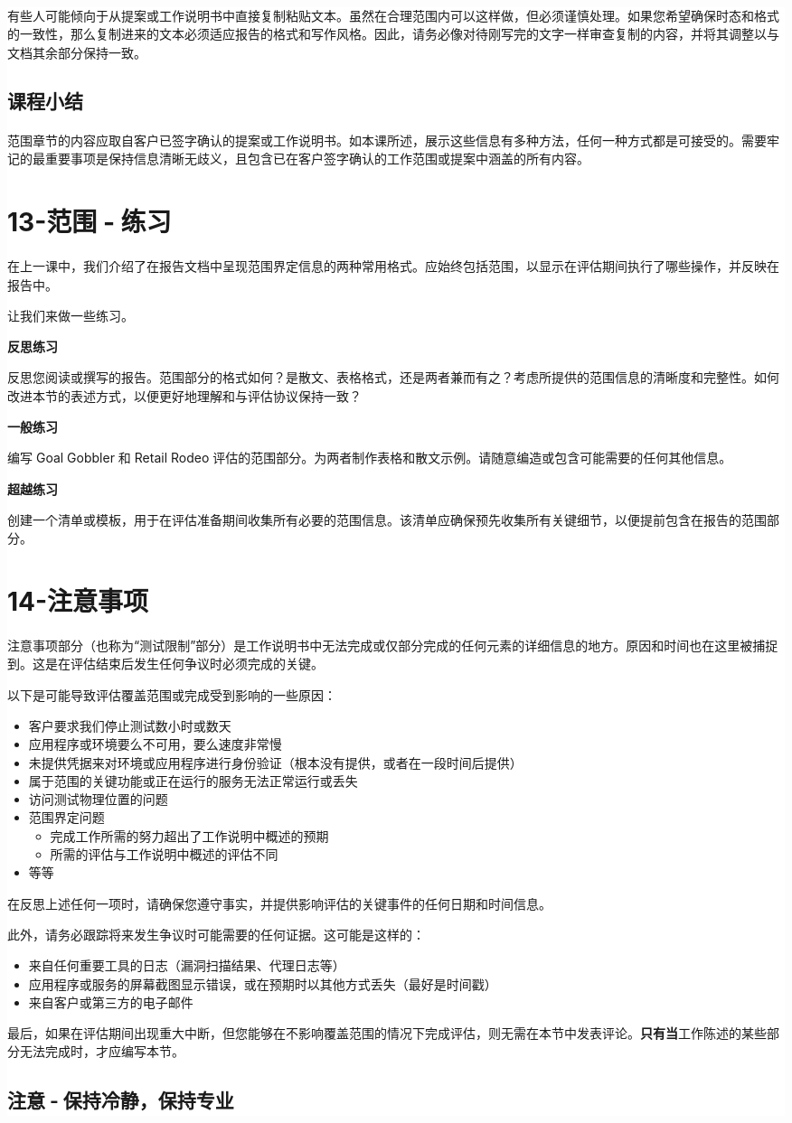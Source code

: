 有些人可能倾向于从提案或工作说明书中直接复制粘贴文本。虽然在合理范围内可以这样做，但必须谨慎处理。如果您希望确保时态和格式的一致性，那么复制进来的文本必须适应报告的格式和写作风格。因此，请务必像对待刚写完的文字一样审查复制的内容，并将其调整以与文档其余部分保持一致。

## 课程小结

范围章节的内容应取自客户已签字确认的提案或工作说明书。如本课所述，展示这些信息有多种方法，任何一种方式都是可接受的。需要牢记的最重要事项是保持信息清晰无歧义，且包含已在客户签字确认的工作范围或提案中涵盖的所有内容。



# 13-范围 - 练习

在上一课中，我们介绍了在报告文档中呈现范围界定信息的两种常用格式。应始终包括范围，以显示在评估期间执行了哪些操作，并反映在报告中。

让我们来做一些练习。

**反思练习**

反思您阅读或撰写的报告。范围部分的格式如何？是散文、表格格式，还是两者兼而有之？考虑所提供的范围信息的清晰度和完整性。如何改进本节的表述方式，以便更好地理解和与评估协议保持一致？

**一般练习**

编写 Goal Gobbler 和 Retail Rodeo 评估的范围部分。为两者制作表格和散文示例。请随意编造或包含可能需要的任何其他信息。

**超越练习**

创建一个清单或模板，用于在评估准备期间收集所有必要的范围信息。该清单应确保预先收集所有关键细节，以便提前包含在报告的范围部分。

# 14-注意事项

注意事项部分（也称为“测试限制”部分）是工作说明书中无法完成或仅部分完成的任何元素的详细信息的地方。原因和时间也在这里被捕捉到。这是在评估结束后发生任何争议时必须完成的关键。

以下是可能导致评估覆盖范围或完成受到影响的一些原因：

- 客户要求我们停止测试数小时或数天
- 应用程序或环境要么不可用，要么速度非常慢
- 未提供凭据来对环境或应用程序进行身份验证（根本没有提供，或者在一段时间后提供）
- 属于范围的关键功能或正在运行的服务无法正常运行或丢失
- 访问测试物理位置的问题
- 范围界定问题
  - 完成工作所需的努力超出了工作说明中概述的预期
  - 所需的评估与工作说明中概述的评估不同
- 等等

在反思上述任何一项时，请确保您遵守事实，并提供影响评估的关键事件的任何日期和时间信息。

此外，请务必跟踪将来发生争议时可能需要的任何证据。这可能是这样的：

- 来自任何重要工具的日志（漏洞扫描结果、代理日志等）
- 应用程序或服务的屏幕截图显示错误，或在预期时以其他方式丢失（最好是时间戳）
- 来自客户或第三方的电子邮件

最后，如果在评估期间出现重大中断，但您能够在不影响覆盖范围的情况下完成评估，则无需在本节中发表评论。**只有当**工作陈述的某些部分无法完成时，才应编写本节。

## 注意 - 保持冷静，保持专业
